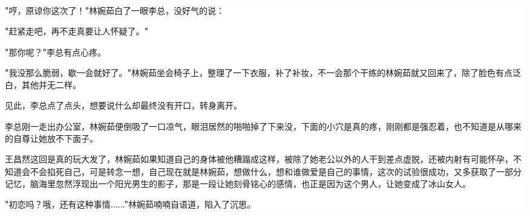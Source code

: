 

"哼，原谅你这次了！"林婉茹白了一眼李总，没好气的说：



"赶紧走吧，再不走真要让人怀疑了。"



"那你呢？"李总有点心疼。



"我没那么脆弱，歇一会就好了。"林婉茹坐会椅子上，整理了一下衣服，补了补妆，不一会那个干练的林婉茹就又回来了，除了脸色有点泛白，其他并无二样。



见此，李总点了点头，想要说什么却最终没有开口，转身离开。



李总刚一走出办公室，林婉茹便倒吸了一口凉气，眼泪居然的啪啪掉了下来没，下面的小穴是真的疼，刚刚都是强忍着，也不知道是从哪来的自尊让她放不下面子。



王昌然这回是真的玩大发了，林婉茹如果知道自己的身体被他糟蹋成这样，被除了她老公以外的人干到差点虚脱，还被内射有可能怀孕，不知道会不会掐死自己，可是转念一想，自己现在就是林婉茹，想做什么，想和谁做爱是自己的事情，这次的试验很成功，又多获取了一部分记忆，脑海里忽然浮现出一个阳光男生的影子，那是一段让她刻骨铭心的感情，也正是因为这个男人，让她变成了冰山女人。



"初恋吗？哦，还有这种事情......"林婉茹喃喃自语道，陷入了沉思。


